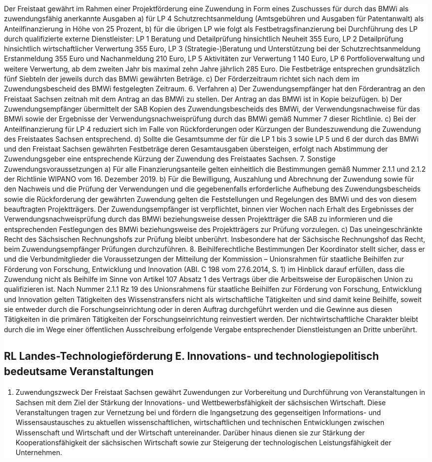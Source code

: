 Der Freistaat gewährt im Rahmen einer Projektförderung eine Zuwendung in Form eines Zuschusses für durch das BMWi als zuwendungsfähig anerkannte Ausgaben a) für LP 4 Schutzrechtsanmeldung (Amtsgebühren und Ausgaben für Patentanwalt) als Anteilfinanzierung in Höhe von 25 Prozent, b) für die übrigen LP wie folgt als Festbetrags­finanzierung bei Durchführung des LP durch qualifizierte externe Dienstleister:  LP 1 Beratung und Detailprüfung hinsichtlich Neuheit 355 Euro,  LP 2 Detailprüfung hinsichtlich wirtschaftlicher Verwertung 355 Euro,  LP 3 (Strategie-)Beratung und Unterstützung bei der Schutzrechtsanmeldung Erstanmeldung 355 Euro und Nachanmeldung 210 Euro,  LP 5 Aktivitäten zur Verwertung 1 140 Euro,  LP 6 Portfolioverwaltung und weitere Verwertung, ab dem zweiten Jahr bis maximal zehn Jahre jährlich 285 Euro.  Die Festbeträge entsprechen grundsätzlich fünf Siebteln der jeweils durch das BMWi gewährten Beträge. c) Der Förderzeitraum richtet sich nach dem im Zuwendungsbescheid des BMWi festgelegten Zeitraum. 6. Verfahren a) Der Zuwendungsempfänger hat den Förderantrag an den Freistaat Sachsen zeitnah mit dem Antrag an das BMWi zu stellen. Der Antrag an das BMWi ist in Kopie beizufügen. b) Der Zuwendungsempfänger übermittelt der SAB Kopien des Zuwendungsbescheids des BMWi, der Verwendungsnachweise für das BMWi sowie der Ergebnisse der Verwendungsnachweisprüfung durch das BMWi gemäß Nummer 7 dieser Richtlinie. c) Bei der Anteilfinanzierung für LP 4 reduziert sich im Falle von Rückforderungen oder Kürzungen der Bundeszuwendung die Zuwendung des Freistaates Sachsen entsprechend. d) Sollte die Gesamtsumme der für die LP 1 bis 3 sowie LP 5 und 6 der durch das BMWi und den Freistaat Sachsen gewährten Festbeträge deren Gesamtausgaben übersteigen, erfolgt nach Abstimmung der Zuwendungsgeber eine entsprechende Kürzung der Zuwendung des Freistaates Sachsen. 7. Sonstige Zuwendungsvoraussetzungen a) Für alle Finanzierungsanteile gelten einheitlich die Bestimmungen gemäß Nummer 2.1.1 und 2.1.2 der Richtlinie WIPANO vom 16. Dezember 2019. b) Für die Bewilligung, Auszahlung und Abrechnung der Zuwendung sowie für den Nachweis und die Prüfung der Verwendungen und die gegebenenfalls erforderliche Aufhebung des Zuwendungsbescheids sowie die Rückforderung der gewährten Zuwendung gelten die Feststellungen und Regelungen des BMWi und des von diesem beauftragten Projektträgers. Der Zuwendungsempfänger ist verpflichtet, binnen vier Wochen nach Erhalt des Ergebnisses der Verwendungsnachweisprüfung durch das BMWi beziehungsweise dessen Projektträger die SAB zu informieren und die entsprechenden Festlegungen des BMWi beziehungsweise des Projektträgers zur Prüfung vorzulegen. c) Das uneingeschränkte Recht des Sächsischen Rechnungshofs zur Prüfung bleibt unberührt. Insbesondere hat der Sächsische Rechnungshof das Recht, beim Zuwendungsempfänger Prüfungen durchzuführen. 8. Beihilferechtliche Bestimmungen
Der Koordinator stellt sicher, dass er und die Verbundmitglieder die Voraussetzungen der Mitteilung der Kommission – Unionsrahmen für staatliche Beihilfen zur Förderung von Forschung, Entwicklung und Innovation (ABl. C 198 vom 27.6.2014, S. 1) im Hinblick darauf erfüllen, dass die Zuwendung nicht als Beihilfe im Sinne von Artikel 107 Absatz 1 des Vertrags über die Arbeitsweise der Europäischen Union  zu qualifizieren ist. Nach Nummer 2.1.1 Rz 19 des Unionsrahmens für staatliche Beihilfen zur Förderung von Forschung, Entwicklung und Innovation gelten Tätigkeiten des Wissenstransfers nicht als wirtschaftliche Tätigkeiten und sind damit keine Beihilfe, soweit sie entweder durch die Forschungseinrichtung oder in deren Auftrag durchgeführt werden und die Gewinne aus diesen Tätigkeiten in die primären Tätigkeiten der Forschungseinrichtung reinvestiert werden. Der nichtwirtschaftliche Charakter bleibt durch die im Wege einer öffentlichen Ausschreibung erfolgende Vergabe entsprechender Dienstleistungen an Dritte unberührt. 
## RL Landes-Technologieförderung E.	Innovations- und technologiepolitisch bedeutsame Veranstaltungen

1. Zuwendungszweck
Der Freistaat Sachsen gewährt Zuwendungen zur Vorbereitung und Durchführung von Veranstaltungen in Sachsen mit dem Ziel der Stärkung der Innovations- und Wettbewerbsfähigkeit der sächsischen Wirtschaft. Diese Veranstaltungen tragen zur Vernetzung bei und fördern die Ingangsetzung des gegenseitigen Informations- und Wissensaustausches zu aktuellen wissenschaftlichen, wirtschaftlichen und technischen Entwicklungen zwischen Wissenschaft und Wirtschaft und der Wirtschaft untereinander. Darüber hinaus dienen sie zur Stärkung der Kooperationsfähigkeit der sächsischen Wirtschaft sowie zur Steigerung der technologischen Leistungsfähigkeit der Unternehmen.
